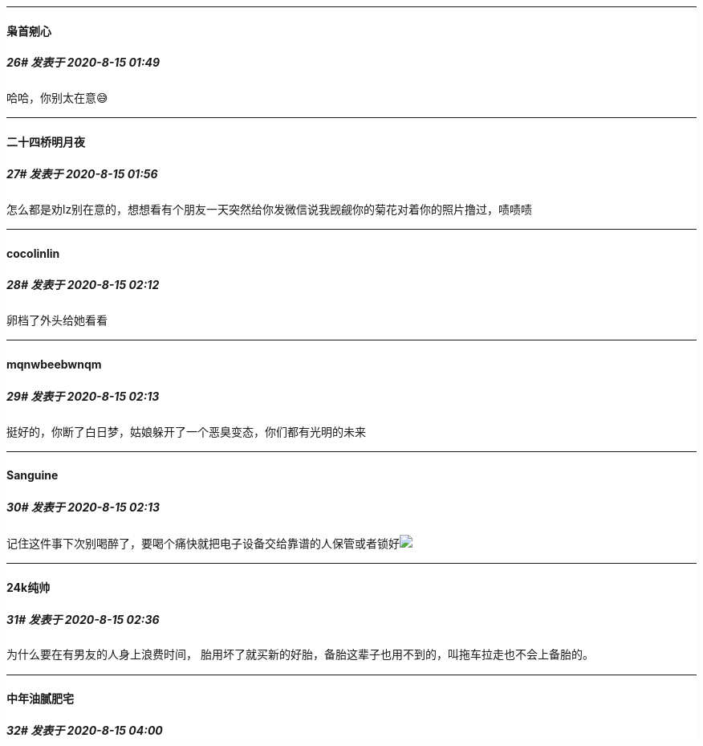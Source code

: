 -----

####  枭首剜心  
##### 26#       发表于 2020-8-15 01:49


哈哈，你别太在意😅


-----

####  二十四桥明月夜  
##### 27#       发表于 2020-8-15 01:56


怎么都是劝lz别在意的，想想看有个朋友一天突然给你发微信说我觊觎你的菊花对着你的照片撸过，啧啧啧


-----

####  cocolinlin  
##### 28#       发表于 2020-8-15 02:12


卵档了外头给她看看


-----

####  mqnwbeebwnqm  
##### 29#       发表于 2020-8-15 02:13


挺好的，你断了白日梦，姑娘躲开了一个恶臭变态，你们都有光明的未来


-----

####  Sanguine  
##### 30#       发表于 2020-8-15 02:13


记住这件事下次别喝醉了，要喝个痛快就把电子设备交给靠谱的人保管或者锁好<img src="https://static.saraba1st.com/image/smiley/face2017/003.png" referrerpolicy="no-referrer">


-----

####  24k纯帅  
##### 31#       发表于 2020-8-15 02:36


为什么要在有男友的人身上浪费时间，
胎用坏了就买新的好胎，备胎这辈子也用不到的，叫拖车拉走也不会上备胎的。


-----

####  中年油腻肥宅  
##### 32#       发表于 2020-8-15 04:00
